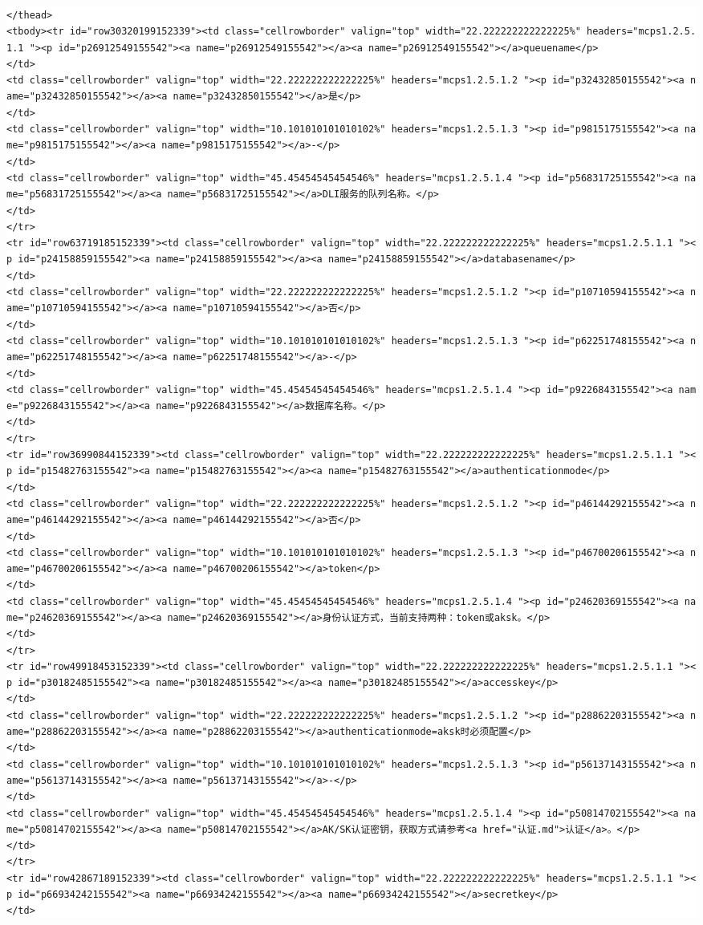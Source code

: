     </thead>
    <tbody><tr id="row30320199152339"><td class="cellrowborder" valign="top" width="22.222222222222225%" headers="mcps1.2.5.1.1 "><p id="p26912549155542"><a name="p26912549155542"></a><a name="p26912549155542"></a>queuename</p>
    </td>
    <td class="cellrowborder" valign="top" width="22.222222222222225%" headers="mcps1.2.5.1.2 "><p id="p32432850155542"><a name="p32432850155542"></a><a name="p32432850155542"></a>是</p>
    </td>
    <td class="cellrowborder" valign="top" width="10.101010101010102%" headers="mcps1.2.5.1.3 "><p id="p9815175155542"><a name="p9815175155542"></a><a name="p9815175155542"></a>-</p>
    </td>
    <td class="cellrowborder" valign="top" width="45.45454545454546%" headers="mcps1.2.5.1.4 "><p id="p56831725155542"><a name="p56831725155542"></a><a name="p56831725155542"></a>DLI服务的队列名称。</p>
    </td>
    </tr>
    <tr id="row63719185152339"><td class="cellrowborder" valign="top" width="22.222222222222225%" headers="mcps1.2.5.1.1 "><p id="p24158859155542"><a name="p24158859155542"></a><a name="p24158859155542"></a>databasename</p>
    </td>
    <td class="cellrowborder" valign="top" width="22.222222222222225%" headers="mcps1.2.5.1.2 "><p id="p10710594155542"><a name="p10710594155542"></a><a name="p10710594155542"></a>否</p>
    </td>
    <td class="cellrowborder" valign="top" width="10.101010101010102%" headers="mcps1.2.5.1.3 "><p id="p62251748155542"><a name="p62251748155542"></a><a name="p62251748155542"></a>-</p>
    </td>
    <td class="cellrowborder" valign="top" width="45.45454545454546%" headers="mcps1.2.5.1.4 "><p id="p9226843155542"><a name="p9226843155542"></a><a name="p9226843155542"></a>数据库名称。</p>
    </td>
    </tr>
    <tr id="row36990844152339"><td class="cellrowborder" valign="top" width="22.222222222222225%" headers="mcps1.2.5.1.1 "><p id="p15482763155542"><a name="p15482763155542"></a><a name="p15482763155542"></a>authenticationmode</p>
    </td>
    <td class="cellrowborder" valign="top" width="22.222222222222225%" headers="mcps1.2.5.1.2 "><p id="p46144292155542"><a name="p46144292155542"></a><a name="p46144292155542"></a>否</p>
    </td>
    <td class="cellrowborder" valign="top" width="10.101010101010102%" headers="mcps1.2.5.1.3 "><p id="p46700206155542"><a name="p46700206155542"></a><a name="p46700206155542"></a>token</p>
    </td>
    <td class="cellrowborder" valign="top" width="45.45454545454546%" headers="mcps1.2.5.1.4 "><p id="p24620369155542"><a name="p24620369155542"></a><a name="p24620369155542"></a>身份认证方式，当前支持两种：token或aksk。</p>
    </td>
    </tr>
    <tr id="row49918453152339"><td class="cellrowborder" valign="top" width="22.222222222222225%" headers="mcps1.2.5.1.1 "><p id="p30182485155542"><a name="p30182485155542"></a><a name="p30182485155542"></a>accesskey</p>
    </td>
    <td class="cellrowborder" valign="top" width="22.222222222222225%" headers="mcps1.2.5.1.2 "><p id="p28862203155542"><a name="p28862203155542"></a><a name="p28862203155542"></a>authenticationmode=aksk时必须配置</p>
    </td>
    <td class="cellrowborder" valign="top" width="10.101010101010102%" headers="mcps1.2.5.1.3 "><p id="p56137143155542"><a name="p56137143155542"></a><a name="p56137143155542"></a>-</p>
    </td>
    <td class="cellrowborder" valign="top" width="45.45454545454546%" headers="mcps1.2.5.1.4 "><p id="p50814702155542"><a name="p50814702155542"></a><a name="p50814702155542"></a>AK/SK认证密钥，获取方式请参考<a href="认证.md">认证</a>。</p>
    </td>
    </tr>
    <tr id="row42867189152339"><td class="cellrowborder" valign="top" width="22.222222222222225%" headers="mcps1.2.5.1.1 "><p id="p66934242155542"><a name="p66934242155542"></a><a name="p66934242155542"></a>secretkey</p>
    </td>